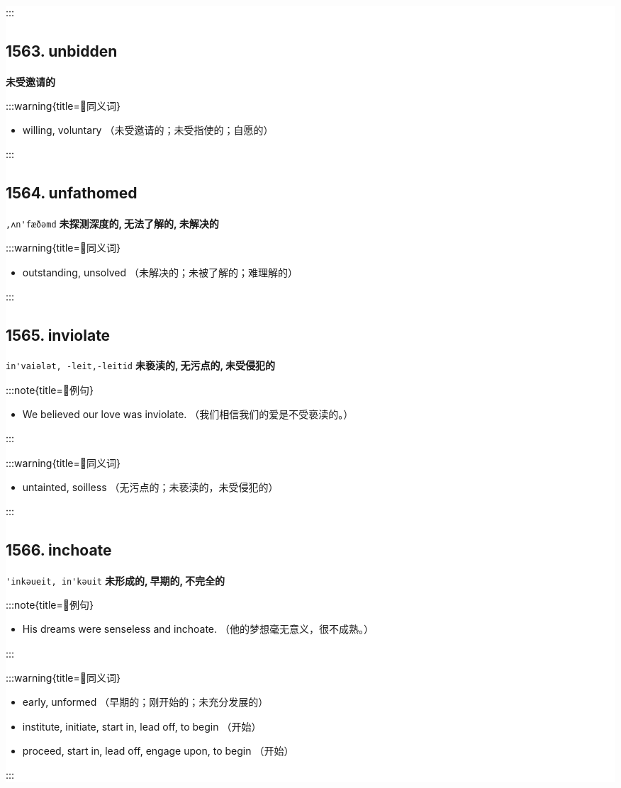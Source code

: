 :::


## 1563. unbidden

**未受邀请的**

:::warning{title=🤔同义词}

- willing, voluntary （未受邀请的；未受指使的；自愿的）

:::


## 1564. unfathomed

`,ʌn'fæðəmd`  **未探测深度的, 无法了解的, 未解决的**

:::warning{title=🤔同义词}

- outstanding, unsolved （未解决的；未被了解的；难理解的）

:::


## 1565. inviolate

`in'vaiələt, -leit,-leitid`  **未亵渎的, 无污点的, 未受侵犯的**

:::note{title=🎤例句}

- We believed our love was inviolate. （我们相信我们的爱是不受亵渎的。）

:::

:::warning{title=🤔同义词}

- untainted, soilless （无污点的；未亵渎的，未受侵犯的）

:::


## 1566. inchoate

`'inkəueit, in'kəuit`  **未形成的, 早期的, 不完全的**

:::note{title=🎤例句}

- His dreams were senseless and inchoate. （他的梦想毫无意义，很不成熟。）

:::

:::warning{title=🤔同义词}

- early, unformed （早期的；刚开始的；未充分发展的）

- institute, initiate, start in, lead off, to begin （开始）

- proceed, start in, lead off, engage upon, to begin （开始）

:::
